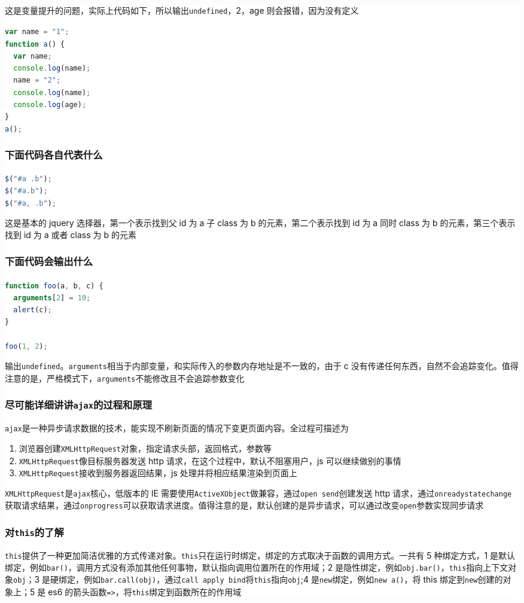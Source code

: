 这是变量提升的问题，实际上代码如下，所以输出`undefined`，2，age 则会报错，因为没有定义

```javascript
var name = "1";
function a() {
  var name;
  console.log(name);
  name = "2";
  console.log(name);
  console.log(age);
}
a();
```

### 下面代码各自代表什么

```javascript
$("#a .b");
$("#a.b");
$("#a, .b");
```

这是基本的 jquery 选择器，第一个表示找到父 id 为 a 子 class 为 b 的元素，第二个表示找到 id 为 a 同时 class 为 b 的元素，第三个表示找到 id 为 a 或者 class 为 b 的元素

### 下面代码会输出什么

```javascript
function foo(a, b, c) {
  arguments[2] = 10;
  alert(c);
}

foo(1, 2);
```

输出`undefined`。`arguments`相当于内部变量，和实际传入的参数内存地址是不一致的，由于 c 没有传递任何东西，自然不会追踪变化。值得注意的是，严格模式下，`arguments`不能修改且不会追踪参数变化

### 尽可能详细讲讲`ajax`的过程和原理

`ajax`是一种异步请求数据的技术，能实现不刷新页面的情况下变更页面内容。全过程可描述为

1. 浏览器创建`XMLHttpRequest`对象，指定请求头部，返回格式，参数等
2. `XMLHttpRequest`像目标服务器发送 http 请求，在这个过程中，默认不阻塞用户，js 可以继续做别的事情
3. `XMLHttpRequest`接收到服务器返回结果，js 处理并将相应结果渲染到页面上

`XMLHttpRequest`是`ajax`核心，低版本的 IE 需要使用`ActiveXObject`做兼容，通过`open send`创建发送 http 请求，通过`onreadystatechange`获取请求结果，通过`onprogress`可以获取请求进度。值得注意的是，默认创建的是异步请求，可以通过改变`open`参数实现同步请求

### 对`this`的了解

`this`提供了一种更加简洁优雅的方式传递对象。`this`只在运行时绑定，绑定的方式取决于函数的调用方式。一共有 5 种绑定方式，1 是默认绑定，例如`bar()`，调用方式没有添加其他任何事物，默认指向调用位置所在的作用域；2 是隐性绑定，例如`obj.bar()`，`this`指向上下文对象`obj`；3 是硬绑定，例如`bar.call(obj)`，通过`call apply bind`将`this`指向`obj`;4 是`new`绑定，例如`new a()`，将 this 绑定到`new`创建的对象上；5 是 es6 的箭头函数`=>`，将`this`绑定到函数所在的作用域
